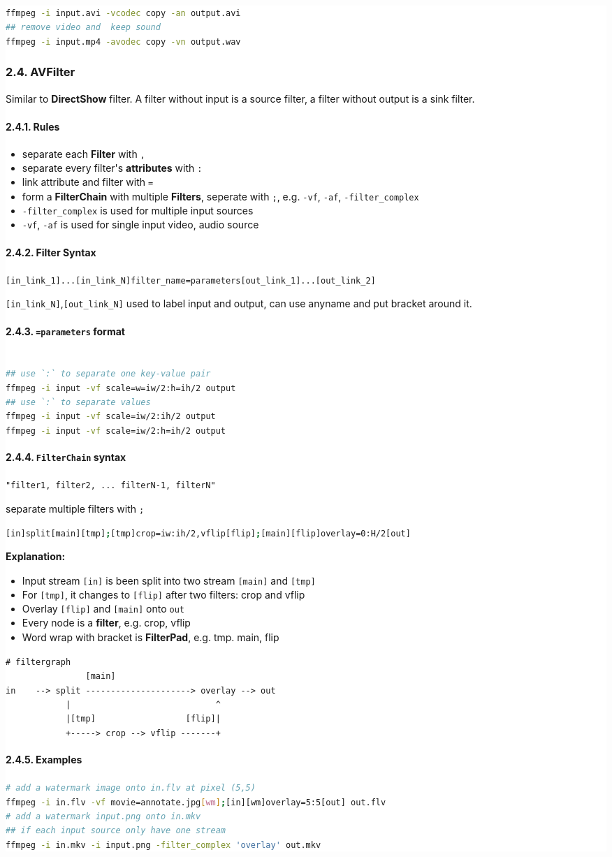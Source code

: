 ```sh
ffmpeg -i input.avi -vcodec copy -an output.avi
## remove video and  keep sound
ffmpeg -i input.mp4 -avodec copy -vn output.wav
```

###  2.4. <a name='AVFilter'></a>AVFilter
Similar to __DirectShow__ filter. A filter without input is a source filter, a filter without output is a sink filter.
####  2.4.1. <a name='Rules'></a>Rules
- separate each __Filter__ with `,`
- separate every filter's __attributes__ with `:`
- link attribute and filter with `=`
- form a __FilterChain__ with multiple __Filters__, seperate with `;`, e.g. `-vf`, `-af`, `-filter_complex`
- `-filter_complex` is used for multiple input sources
- `-vf`, `-af` is used for single input video, audio source

####  2.4.2. <a name='FilterSyntax'></a>Filter Syntax
```
[in_link_1]...[in_link_N]filter_name=parameters[out_link_1]...[out_link_2]
```
`[in_link_N]`,`[out_link_N]` used to label input and output, can use anyname and put bracket around it.
####  2.4.3. <a name='parametersformat'></a>`=parameters` format

```sh

## use `:` to separate one key-value pair
ffmpeg -i input -vf scale=w=iw/2:h=ih/2 output
## use `:` to separate values
ffmpeg -i input -vf scale=iw/2:ih/2 output
ffmpeg -i input -vf scale=iw/2:h=ih/2 output
```
####  2.4.4. <a name='filterchainsyntax'></a>`FilterChain` syntax
```
"filter1, filter2, ... filterN-1, filterN"
```
separate multiple filters with `;`
```sh
[in]split[main][tmp];[tmp]crop=iw:ih/2,vflip[flip];[main][flip]overlay=0:H/2[out]
```
__Explanation:__
- Input stream `[in]` is been split into two stream `[main]` and `[tmp]`
- For `[tmp]`, it changes to `[flip]` after two filters: crop and vflip
- Overlay `[flip]` and `[main]` onto `out`
- Every node is a __filter__, e.g. crop, vflip
- Word wrap with bracket is __FilterPad__, e.g. tmp. main, flip
```
# filtergraph
                [main]
in    --> split ---------------------> overlay --> out
            |                             ^
            |[tmp]                  [flip]|
            +-----> crop --> vflip -------+
```
####  2.4.5. <a name='Examples'></a>Examples
```sh
# add a watermark image onto in.flv at pixel (5,5)
ffmpeg -i in.flv -vf movie=annotate.jpg[wm];[in][wm]overlay=5:5[out] out.flv
# add a watermark input.png onto in.mkv
## if each input source only have one stream
ffmpeg -i in.mkv -i input.png -filter_complex 'overlay' out.mkv
```